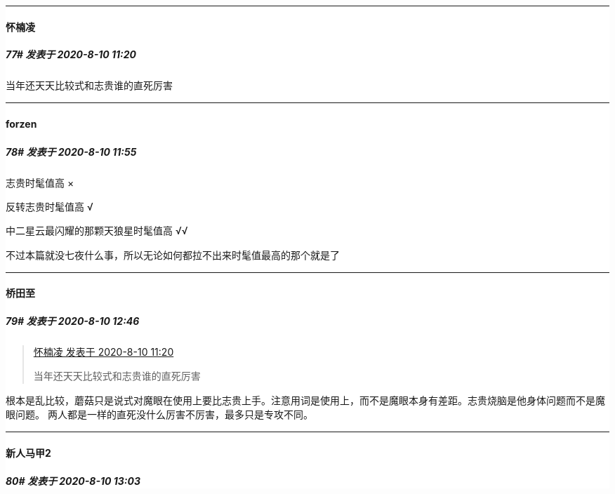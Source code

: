 





*****

####  怀楠凌  
##### 77#       发表于 2020-8-10 11:20




当年还天天比较式和志贵谁的直死厉害







*****

####  forzen  
##### 78#       发表于 2020-8-10 11:55




志贵时髦值高 ×

反转志贵时髦值高 √

中二星云最闪耀的那颗天狼星时髦值高 √√


不过本篇就没七夜什么事，所以无论如何都拉不出来时髦值最高的那个就是了







*****

####  桥田至  
##### 79#       发表于 2020-8-10 12:46



<blockquote><a href="httphttps://bbs.saraba1st.com/2b/forum.php?mod=redirect&amp;goto=findpost&amp;pid=48378347&amp;ptid=1953845" target="_blank">怀楠凌 发表于 2020-8-10 11:20</a>

当年还天天比较式和志贵谁的直死厉害</blockquote>
根本是乱比较，蘑菇只是说式对魔眼在使用上要比志贵上手。注意用词是使用上，而不是魔眼本身有差距。志贵烧脑是他身体问题而不是魔眼问题。 两人都是一样的直死没什么厉害不厉害，最多只是专攻不同。








*****

####  新人马甲2  
##### 80#       发表于 2020-8-10 13:03

